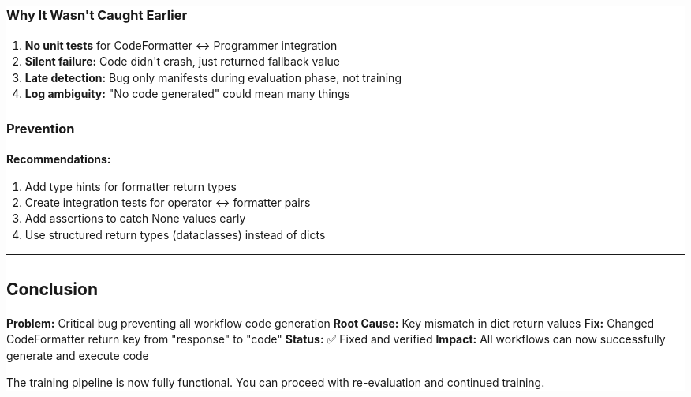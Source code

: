 ### Why It Wasn't Caught Earlier

1. **No unit tests** for CodeFormatter ↔ Programmer integration
2. **Silent failure:** Code didn't crash, just returned fallback value
3. **Late detection:** Bug only manifests during evaluation phase, not training
4. **Log ambiguity:** "No code generated" could mean many things

### Prevention

**Recommendations:**
1. Add type hints for formatter return types
2. Create integration tests for operator ↔ formatter pairs
3. Add assertions to catch None values early
4. Use structured return types (dataclasses) instead of dicts

---

## Conclusion

**Problem:** Critical bug preventing all workflow code generation
**Root Cause:** Key mismatch in dict return values
**Fix:** Changed CodeFormatter return key from "response" to "code"
**Status:** ✅ Fixed and verified
**Impact:** All workflows can now successfully generate and execute code

The training pipeline is now fully functional. You can proceed with re-evaluation and continued training.
